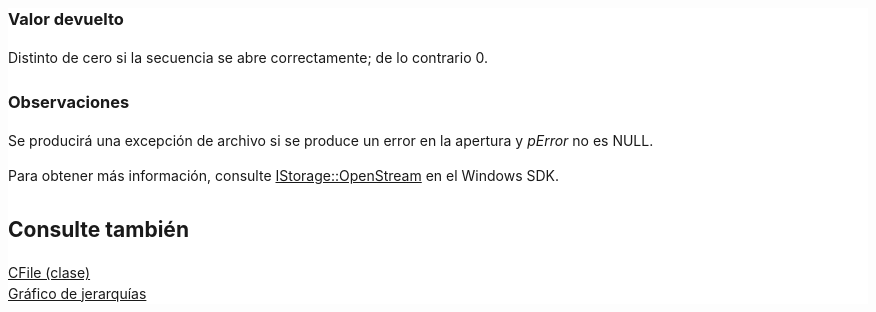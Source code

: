 ### <a name="return-value"></a>Valor devuelto

Distinto de cero si la secuencia se abre correctamente; de lo contrario 0.

### <a name="remarks"></a>Observaciones

Se producirá una excepción de archivo si se produce un error en la apertura y *pError* no es NULL.

Para obtener más información, consulte [IStorage::OpenStream](/windows/win32/api/objidl/nf-objidl-istorage-openstream) en el Windows SDK.

## <a name="see-also"></a>Consulte también

[CFile (clase)](../../mfc/reference/cfile-class.md)<br/>
[Gráfico de jerarquías](../../mfc/hierarchy-chart.md)
